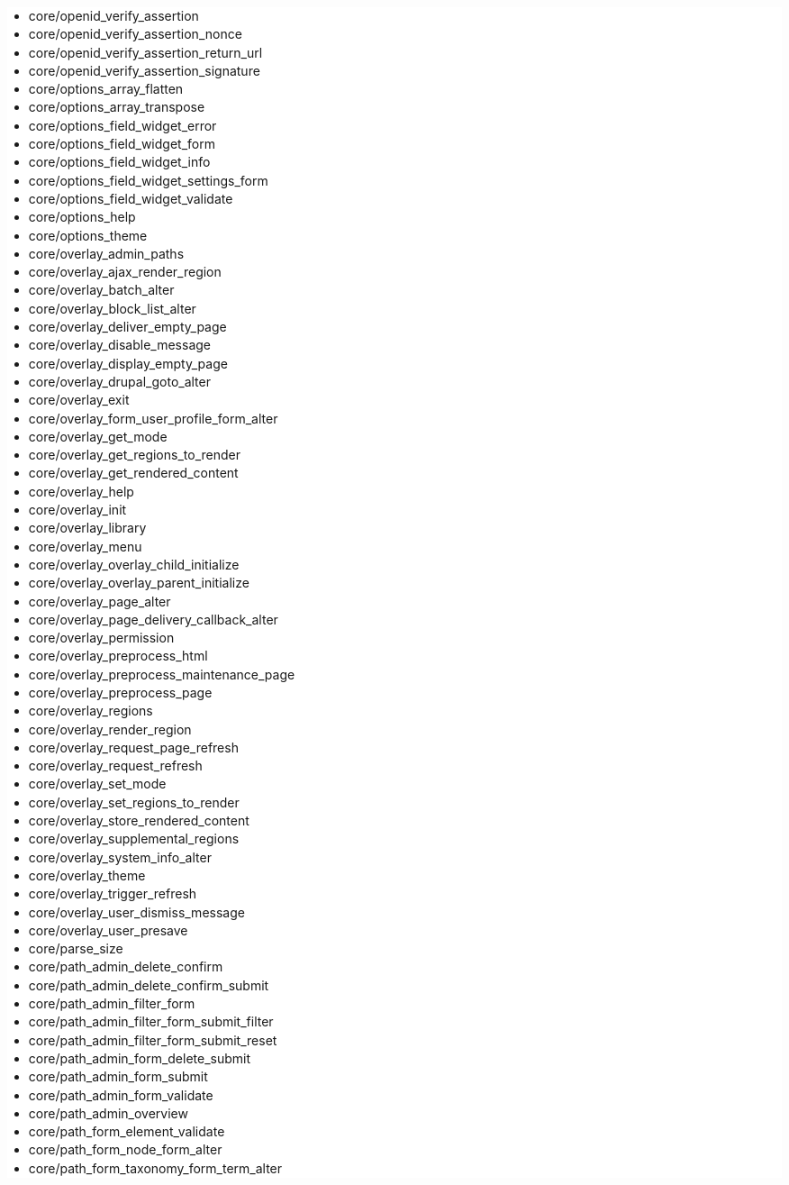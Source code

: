 * core/openid_verify_assertion
* core/openid_verify_assertion_nonce
* core/openid_verify_assertion_return_url
* core/openid_verify_assertion_signature
* core/options_array_flatten
* core/options_array_transpose
* core/options_field_widget_error
* core/options_field_widget_form
* core/options_field_widget_info
* core/options_field_widget_settings_form
* core/options_field_widget_validate
* core/options_help
* core/options_theme
* core/overlay_admin_paths
* core/overlay_ajax_render_region
* core/overlay_batch_alter
* core/overlay_block_list_alter
* core/overlay_deliver_empty_page
* core/overlay_disable_message
* core/overlay_display_empty_page
* core/overlay_drupal_goto_alter
* core/overlay_exit
* core/overlay_form_user_profile_form_alter
* core/overlay_get_mode
* core/overlay_get_regions_to_render
* core/overlay_get_rendered_content
* core/overlay_help
* core/overlay_init
* core/overlay_library
* core/overlay_menu
* core/overlay_overlay_child_initialize
* core/overlay_overlay_parent_initialize
* core/overlay_page_alter
* core/overlay_page_delivery_callback_alter
* core/overlay_permission
* core/overlay_preprocess_html
* core/overlay_preprocess_maintenance_page
* core/overlay_preprocess_page
* core/overlay_regions
* core/overlay_render_region
* core/overlay_request_page_refresh
* core/overlay_request_refresh
* core/overlay_set_mode
* core/overlay_set_regions_to_render
* core/overlay_store_rendered_content
* core/overlay_supplemental_regions
* core/overlay_system_info_alter
* core/overlay_theme
* core/overlay_trigger_refresh
* core/overlay_user_dismiss_message
* core/overlay_user_presave
* core/parse_size
* core/path_admin_delete_confirm
* core/path_admin_delete_confirm_submit
* core/path_admin_filter_form
* core/path_admin_filter_form_submit_filter
* core/path_admin_filter_form_submit_reset
* core/path_admin_form_delete_submit
* core/path_admin_form_submit
* core/path_admin_form_validate
* core/path_admin_overview
* core/path_form_element_validate
* core/path_form_node_form_alter
* core/path_form_taxonomy_form_term_alter